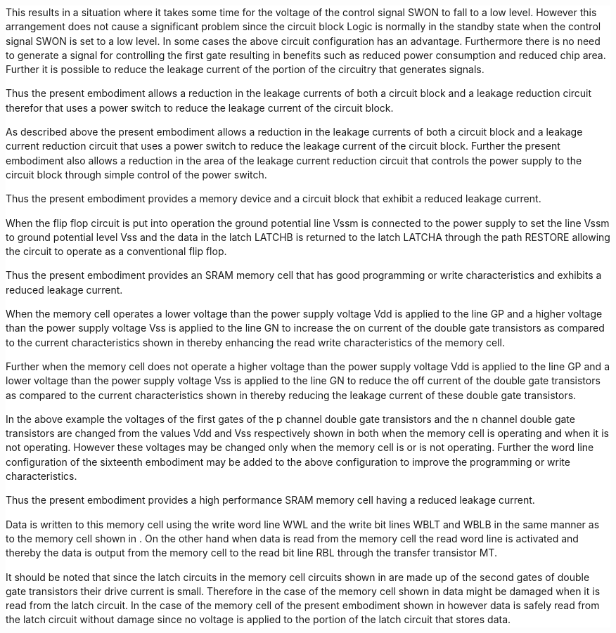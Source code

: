 This results in a situation where it takes some time for the voltage of the control signal SWON to fall to a low level. However this arrangement does not cause a significant problem since the circuit block Logic is normally in the standby state when the control signal SWON is set to a low level. In some cases the above circuit configuration has an advantage. Furthermore there is no need to generate a signal for controlling the first gate resulting in benefits such as reduced power consumption and reduced chip area. Further it is possible to reduce the leakage current of the portion of the circuitry that generates signals.

Thus the present embodiment allows a reduction in the leakage currents of both a circuit block and a leakage reduction circuit therefor that uses a power switch to reduce the leakage current of the circuit block.

As described above the present embodiment allows a reduction in the leakage currents of both a circuit block and a leakage current reduction circuit that uses a power switch to reduce the leakage current of the circuit block. Further the present embodiment also allows a reduction in the area of the leakage current reduction circuit that controls the power supply to the circuit block through simple control of the power switch.

Thus the present embodiment provides a memory device and a circuit block that exhibit a reduced leakage current.

When the flip flop circuit is put into operation the ground potential line Vssm is connected to the power supply to set the line Vssm to ground potential level Vss and the data in the latch LATCHB is returned to the latch LATCHA through the path RESTORE allowing the circuit to operate as a conventional flip flop.

Thus the present embodiment provides an SRAM memory cell that has good programming or write characteristics and exhibits a reduced leakage current.

When the memory cell operates a lower voltage than the power supply voltage Vdd is applied to the line GP and a higher voltage than the power supply voltage Vss is applied to the line GN to increase the on current of the double gate transistors as compared to the current characteristics shown in thereby enhancing the read write characteristics of the memory cell.

Further when the memory cell does not operate a higher voltage than the power supply voltage Vdd is applied to the line GP and a lower voltage than the power supply voltage Vss is applied to the line GN to reduce the off current of the double gate transistors as compared to the current characteristics shown in thereby reducing the leakage current of these double gate transistors.

In the above example the voltages of the first gates of the p channel double gate transistors and the n channel double gate transistors are changed from the values Vdd and Vss respectively shown in both when the memory cell is operating and when it is not operating. However these voltages may be changed only when the memory cell is or is not operating. Further the word line configuration of the sixteenth embodiment may be added to the above configuration to improve the programming or write characteristics.

Thus the present embodiment provides a high performance SRAM memory cell having a reduced leakage current.

Data is written to this memory cell using the write word line WWL and the write bit lines WBLT and WBLB in the same manner as to the memory cell shown in . On the other hand when data is read from the memory cell the read word line is activated and thereby the data is output from the memory cell to the read bit line RBL through the transfer transistor MT.

It should be noted that since the latch circuits in the memory cell circuits shown in are made up of the second gates of double gate transistors their drive current is small. Therefore in the case of the memory cell shown in data might be damaged when it is read from the latch circuit. In the case of the memory cell of the present embodiment shown in however data is safely read from the latch circuit without damage since no voltage is applied to the portion of the latch circuit that stores data.
